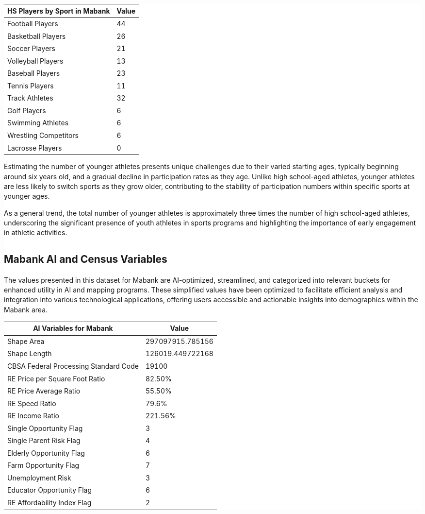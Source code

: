 | HS Players by Sport in Mabank | Value |
|-------------|-------|
| Football Players | 44 |
| Basketball Players | 26 |
| Soccer Players | 21 |
| Volleyball Players | 13 |
| Baseball Players | 23 |
| Tennis Players | 11 |
| Track Athletes | 32 |
| Golf Players | 6 |
| Swimming Athletes | 6 |
| Wrestling Competitors | 6 |
| Lacrosse Players | 0 |

Estimating the number of younger athletes presents unique challenges due to their varied starting ages, typically beginning around six years old, and a gradual decline in participation rates as they age. Unlike high school-aged athletes, younger athletes are less likely to switch sports as they grow older, contributing to the stability of participation numbers within specific sports at younger ages.  

As a general trend, the total number of younger athletes is approximately three times the number of high school-aged athletes, underscoring the significant presence of youth athletes in sports programs and highlighting the importance of early engagement in athletic activities.

## Mabank AI and Census Variables

The values presented in this dataset for Mabank are AI-optimized, streamlined, and categorized into relevant buckets for enhanced utility in AI and mapping programs. These simplified values have been optimized to facilitate efficient analysis and integration into various technological applications, offering users accessible and actionable insights into demographics within the Mabank area.

| AI Variables for Mabank | Value |
|-------------|-------|
| Shape Area | 297097915.785156 |
| Shape Length | 126019.449722168 |
| CBSA Federal Processing Standard Code | 19100 |
| RE Price per Square Foot Ratio | 82.50% |
| RE Price Average Ratio | 55.50% |
| RE Speed Ratio | 79.6% |
| RE Income Ratio | 221.56% |
| Single Opportunity Flag | 3 |
| Single Parent Risk Flag | 4 |
| Elderly Opportunity Flag | 6 |
| Farm Opportunity Flag | 7 |
| Unemployment Risk | 3 |
| Educator Opportunity Flag | 6 |
| RE Affordability Index Flag | 2 |